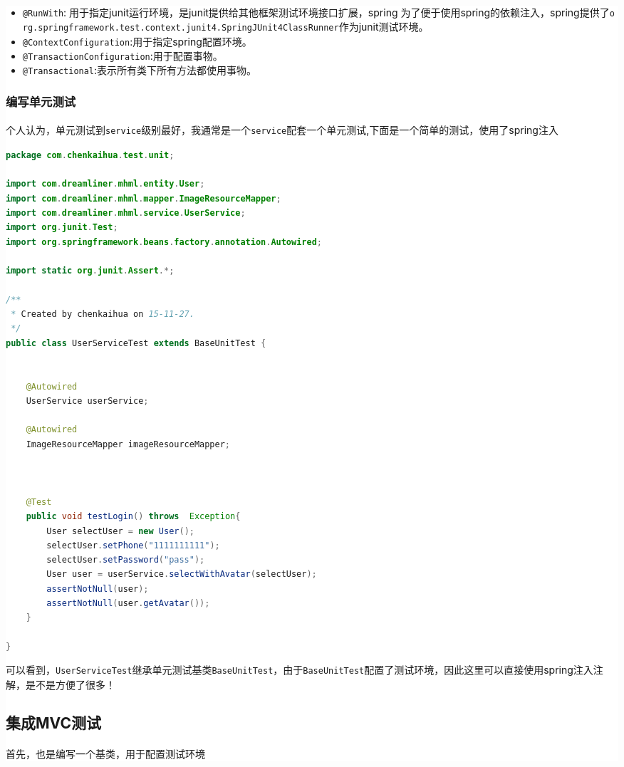 * `@RunWith`: 用于指定junit运行环境，是junit提供给其他框架测试环境接口扩展，spring
为了便于使用spring的依赖注入，spring提供了`org.springframework.test.context.junit4.SpringJUnit4ClassRunner`作为junit测试环境。
* `@ContextConfiguration`:用于指定spring配置环境。
* `@TransactionConfiguration`:用于配置事物。
* `@Transactional`:表示所有类下所有方法都使用事物。

### 编写单元测试
个人认为，单元测试到`service`级别最好，我通常是一个`service`配套一个单元测试,下面是一个简单的测试，使用了spring注入

```java
package com.chenkaihua.test.unit;

import com.dreamliner.mhml.entity.User;
import com.dreamliner.mhml.mapper.ImageResourceMapper;
import com.dreamliner.mhml.service.UserService;
import org.junit.Test;
import org.springframework.beans.factory.annotation.Autowired;

import static org.junit.Assert.*;

/**
 * Created by chenkaihua on 15-11-27.
 */
public class UserServiceTest extends BaseUnitTest {


    @Autowired
    UserService userService;

    @Autowired
    ImageResourceMapper imageResourceMapper;



    @Test
    public void testLogin() throws  Exception{
        User selectUser = new User();
        selectUser.setPhone("1111111111");
        selectUser.setPassword("pass");
        User user = userService.selectWithAvatar(selectUser);
        assertNotNull(user);
        assertNotNull(user.getAvatar());
    }

}
```
可以看到，`UserServiceTest`继承单元测试基类`BaseUnitTest`，由于`BaseUnitTest`配置了测试环境，因此这里可以直接使用spring注入注解，是不是方便了很多！

## 集成MVC测试
首先，也是编写一个基类，用于配置测试环境

